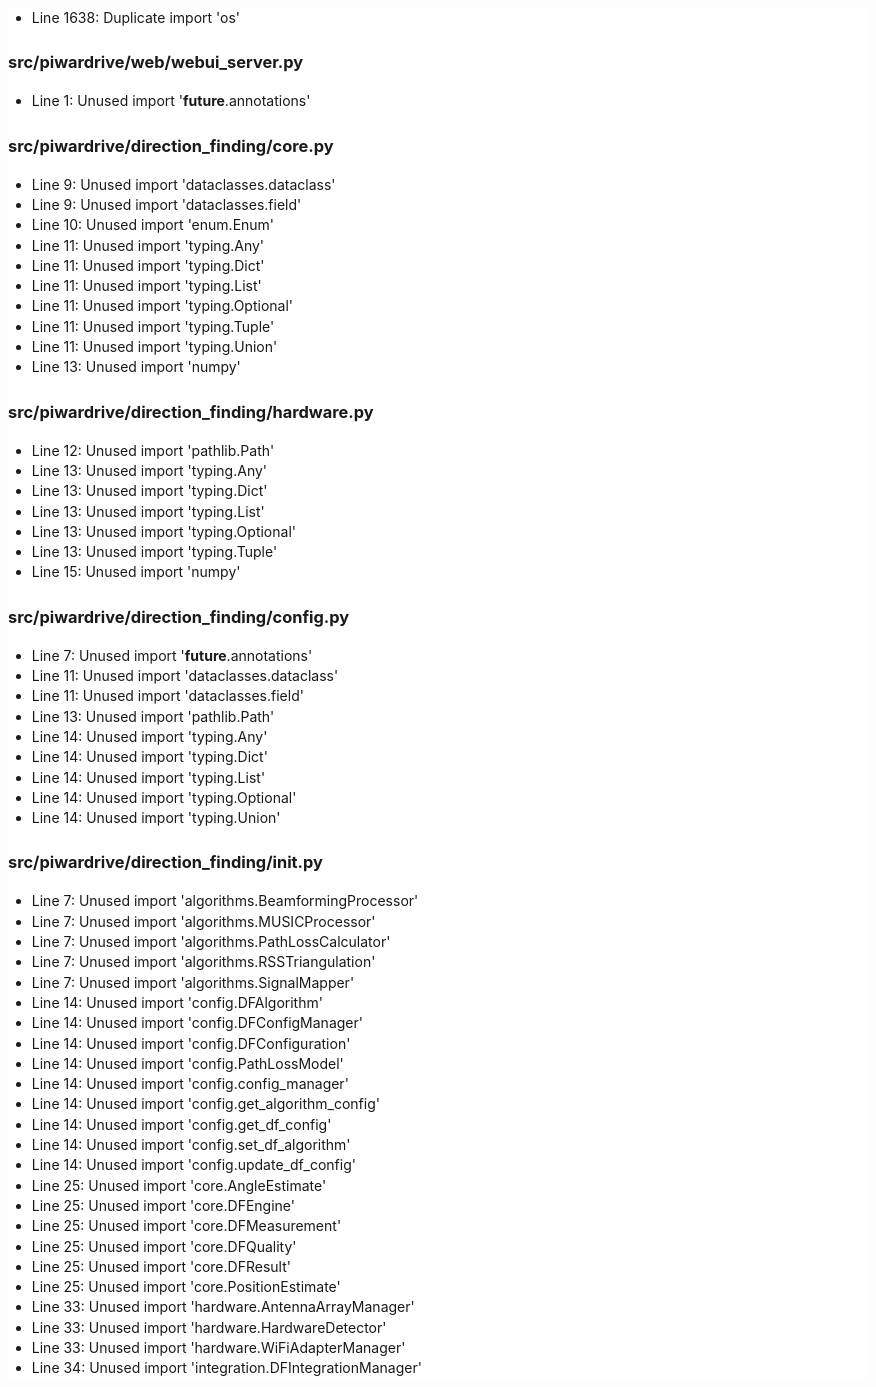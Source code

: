 - Line 1638: Duplicate import 'os'

### src/piwardrive/web/webui_server.py
- Line 1: Unused import '__future__.annotations'

### src/piwardrive/direction_finding/core.py
- Line 9: Unused import 'dataclasses.dataclass'
- Line 9: Unused import 'dataclasses.field'
- Line 10: Unused import 'enum.Enum'
- Line 11: Unused import 'typing.Any'
- Line 11: Unused import 'typing.Dict'
- Line 11: Unused import 'typing.List'
- Line 11: Unused import 'typing.Optional'
- Line 11: Unused import 'typing.Tuple'
- Line 11: Unused import 'typing.Union'
- Line 13: Unused import 'numpy'

### src/piwardrive/direction_finding/hardware.py
- Line 12: Unused import 'pathlib.Path'
- Line 13: Unused import 'typing.Any'
- Line 13: Unused import 'typing.Dict'
- Line 13: Unused import 'typing.List'
- Line 13: Unused import 'typing.Optional'
- Line 13: Unused import 'typing.Tuple'
- Line 15: Unused import 'numpy'

### src/piwardrive/direction_finding/config.py
- Line 7: Unused import '__future__.annotations'
- Line 11: Unused import 'dataclasses.dataclass'
- Line 11: Unused import 'dataclasses.field'
- Line 13: Unused import 'pathlib.Path'
- Line 14: Unused import 'typing.Any'
- Line 14: Unused import 'typing.Dict'
- Line 14: Unused import 'typing.List'
- Line 14: Unused import 'typing.Optional'
- Line 14: Unused import 'typing.Union'

### src/piwardrive/direction_finding/__init__.py
- Line 7: Unused import 'algorithms.BeamformingProcessor'
- Line 7: Unused import 'algorithms.MUSICProcessor'
- Line 7: Unused import 'algorithms.PathLossCalculator'
- Line 7: Unused import 'algorithms.RSSTriangulation'
- Line 7: Unused import 'algorithms.SignalMapper'
- Line 14: Unused import 'config.DFAlgorithm'
- Line 14: Unused import 'config.DFConfigManager'
- Line 14: Unused import 'config.DFConfiguration'
- Line 14: Unused import 'config.PathLossModel'
- Line 14: Unused import 'config.config_manager'
- Line 14: Unused import 'config.get_algorithm_config'
- Line 14: Unused import 'config.get_df_config'
- Line 14: Unused import 'config.set_df_algorithm'
- Line 14: Unused import 'config.update_df_config'
- Line 25: Unused import 'core.AngleEstimate'
- Line 25: Unused import 'core.DFEngine'
- Line 25: Unused import 'core.DFMeasurement'
- Line 25: Unused import 'core.DFQuality'
- Line 25: Unused import 'core.DFResult'
- Line 25: Unused import 'core.PositionEstimate'
- Line 33: Unused import 'hardware.AntennaArrayManager'
- Line 33: Unused import 'hardware.HardwareDetector'
- Line 33: Unused import 'hardware.WiFiAdapterManager'
- Line 34: Unused import 'integration.DFIntegrationManager'